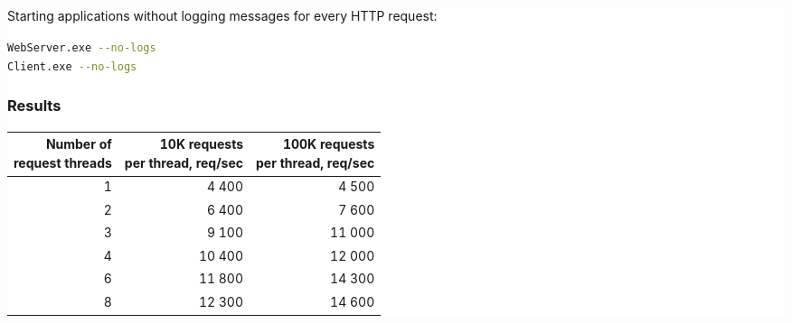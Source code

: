 Starting applications without logging messages for every HTTP request:

```bash
WebServer.exe --no-logs
Client.exe --no-logs
```

<a name="benchmark_results"></a>

### Results

| Number of <br/>request threads | 10K requests <br/>per thread, req/sec | 100K requests <br/>per thread, req/sec |
|-------------------------------:|--------------------------------------:|---------------------------------------:|
|                              1 |                                 4 400 |                                  4 500 |
|                              2 |                                 6 400 |                                  7 600 |
|                              3 |                                 9 100 |                                 11 000 |
|                              4 |                                10 400 |                                 12 000 |
|                              6 |                                11 800 |                                 14 300 |
|                              8 |                                12 300 |                                 14 600 |
